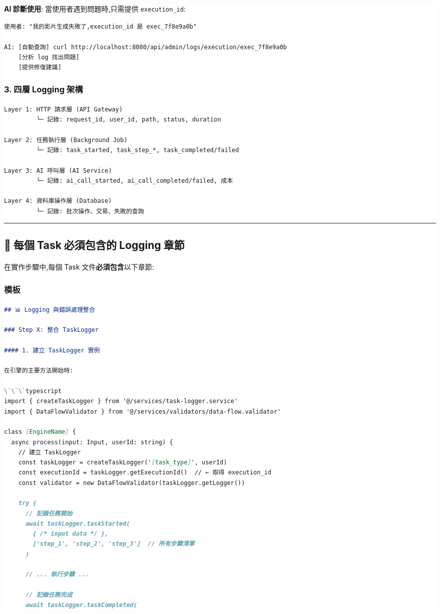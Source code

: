 **AI 診斷使用**:
當使用者遇到問題時,只需提供 `execution_id`:
```
使用者: "我的影片生成失敗了,execution_id 是 exec_7f8e9a0b"

AI: [自動查詢] curl http://localhost:8080/api/admin/logs/execution/exec_7f8e9a0b
    [分析 log 找出問題]
    [提供修復建議]
```

### 3. 四層 Logging 架構

```
Layer 1: HTTP 請求層 (API Gateway)
         └─ 記錄: request_id, user_id, path, status, duration

Layer 2: 任務執行層 (Background Job)
         └─ 記錄: task_started, task_step_*, task_completed/failed

Layer 3: AI 呼叫層 (AI Service)
         └─ 記錄: ai_call_started, ai_call_completed/failed, 成本

Layer 4: 資料庫操作層 (Database)
         └─ 記錄: 批次操作、交易、失敗的查詢
```

---

## 📝 每個 Task 必須包含的 Logging 章節

在實作步驟中,每個 Task 文件**必須包含**以下章節:

### 模板

```markdown
## 📊 Logging 與錯誤處理整合

### Step X: 整合 TaskLogger

#### 1. 建立 TaskLogger 實例

在引擎的主要方法開始時:

\`\`\`typescript
import { createTaskLogger } from '@/services/task-logger.service'
import { DataFlowValidator } from '@/services/validators/data-flow.validator'

class [EngineName] {
  async process(input: Input, userId: string) {
    // 建立 TaskLogger
    const taskLogger = createTaskLogger('[task_type]', userId)
    const executionId = taskLogger.getExecutionId()  // ← 取得 execution_id
    const validator = new DataFlowValidator(taskLogger.getLogger())

    try {
      // 記錄任務開始
      await taskLogger.taskStarted(
        { /* input data */ },
        ['step_1', 'step_2', 'step_3']  // 所有步驟清單
      )

      // ... 執行步驟 ...

      // 記錄任務完成
      await taskLogger.taskCompleted(
```